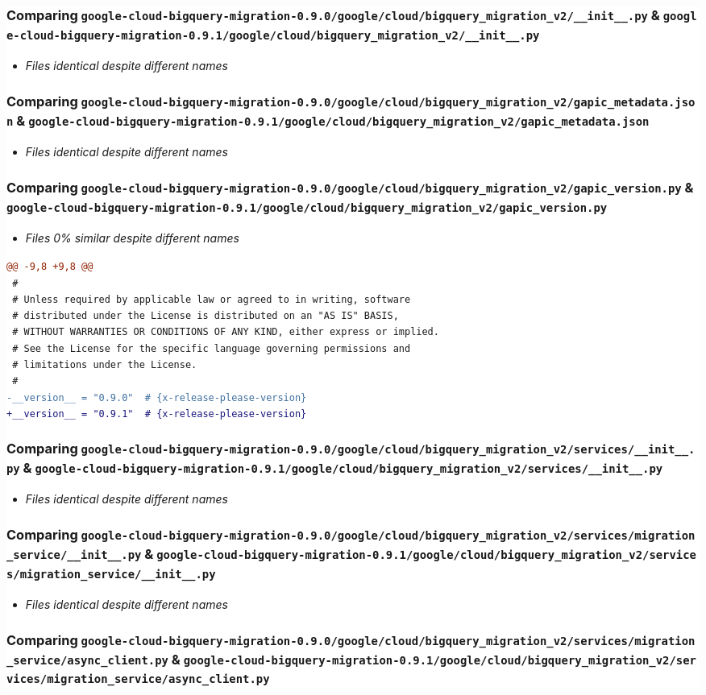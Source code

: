 ### Comparing `google-cloud-bigquery-migration-0.9.0/google/cloud/bigquery_migration_v2/__init__.py` & `google-cloud-bigquery-migration-0.9.1/google/cloud/bigquery_migration_v2/__init__.py`

 * *Files identical despite different names*

### Comparing `google-cloud-bigquery-migration-0.9.0/google/cloud/bigquery_migration_v2/gapic_metadata.json` & `google-cloud-bigquery-migration-0.9.1/google/cloud/bigquery_migration_v2/gapic_metadata.json`

 * *Files identical despite different names*

### Comparing `google-cloud-bigquery-migration-0.9.0/google/cloud/bigquery_migration_v2/gapic_version.py` & `google-cloud-bigquery-migration-0.9.1/google/cloud/bigquery_migration_v2/gapic_version.py`

 * *Files 0% similar despite different names*

```diff
@@ -9,8 +9,8 @@
 #
 # Unless required by applicable law or agreed to in writing, software
 # distributed under the License is distributed on an "AS IS" BASIS,
 # WITHOUT WARRANTIES OR CONDITIONS OF ANY KIND, either express or implied.
 # See the License for the specific language governing permissions and
 # limitations under the License.
 #
-__version__ = "0.9.0"  # {x-release-please-version}
+__version__ = "0.9.1"  # {x-release-please-version}
```

### Comparing `google-cloud-bigquery-migration-0.9.0/google/cloud/bigquery_migration_v2/services/__init__.py` & `google-cloud-bigquery-migration-0.9.1/google/cloud/bigquery_migration_v2/services/__init__.py`

 * *Files identical despite different names*

### Comparing `google-cloud-bigquery-migration-0.9.0/google/cloud/bigquery_migration_v2/services/migration_service/__init__.py` & `google-cloud-bigquery-migration-0.9.1/google/cloud/bigquery_migration_v2/services/migration_service/__init__.py`

 * *Files identical despite different names*

### Comparing `google-cloud-bigquery-migration-0.9.0/google/cloud/bigquery_migration_v2/services/migration_service/async_client.py` & `google-cloud-bigquery-migration-0.9.1/google/cloud/bigquery_migration_v2/services/migration_service/async_client.py`
